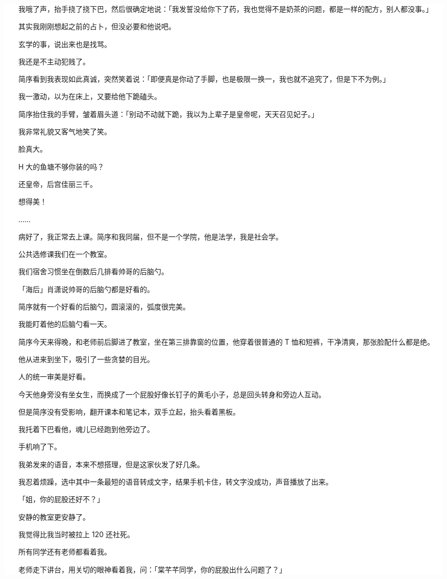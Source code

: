&emsp;&emsp;我哦了声，抬手挠了挠下巴，然后很确定地说：「我发誓没给你下了药，我也觉得不是奶茶的问题，都是一样的配方，别人都没事。」  
  
&emsp;&emsp;其实我刚刚想起之前的占卜，但没必要和他说吧。  
  
&emsp;&emsp;玄学的事，说出来也是找骂。  
  
&emsp;&emsp;我还是不主动犯贱了。  
  
&emsp;&emsp;简序看到我表现如此真诚，突然笑着说：「即便真是你动了手脚，也是极限一换一，我也就不追究了，但是下不为例。」  
  
&emsp;&emsp;我一激动，以为在床上，又要给他下跪磕头。  
  
&emsp;&emsp;简序抬住我的手臂，皱着眉头道：「别动不动就下跪，我以为上辈子是皇帝呢，天天召见妃子。」  
  
&emsp;&emsp;我非常礼貌又客气地笑了笑。  
  
&emsp;&emsp;脸真大。  
  
&emsp;&emsp;H 大的鱼塘不够你装的吗？  
  
&emsp;&emsp;还皇帝，后宫佳丽三千。  
  
&emsp;&emsp;想得美！  
  
&emsp;&emsp;……  
  
&emsp;&emsp;病好了，我正常去上课。简序和我同届，但不是一个学院，他是法学，我是社会学。  
  
&emsp;&emsp;公共选修课我们在一个教室。  
  
&emsp;&emsp;我们宿舍习惯坐在倒数后几排看帅哥的后脑勺。  
  
&emsp;&emsp;「海后」肖潇说帅哥的后脑勺都是好看的。  
  
&emsp;&emsp;简序就有一个好看的后脑勺，圆滚滚的，弧度很完美。  
  
&emsp;&emsp;我能盯着他的后脑勺看一天。  
  
&emsp;&emsp;简序今天来得晚，和老师前后脚进了教室，坐在第三排靠窗的位置，他穿着很普通的 T 恤和短裤，干净清爽，那张脸配什么都是绝。  
  
&emsp;&emsp;他从进来到坐下，吸引了一些贪婪的目光。  
  
&emsp;&emsp;人的统一审美是好看。  
  
&emsp;&emsp;今天他身旁没有坐女生，而换成了一个屁股好像长钉子的黄毛小子，总是回头转身和旁边人互动。  
  
&emsp;&emsp;但是简序没有受影响，翻开课本和笔记本，双手立起，抬头看着黑板。  
  
&emsp;&emsp;我托着下巴看他，魂儿已经跑到他旁边了。  
  
&emsp;&emsp;手机响了下。  
  
&emsp;&emsp;我弟发来的语音，本来不想搭理，但是这家伙发了好几条。  
  
&emsp;&emsp;我忍着烦躁，选中其中一条最短的语音转成文字，结果手机卡住，转文字没成功，声音播放了出来。  
  
&emsp;&emsp;「姐，你的屁股还好不？」  
  
&emsp;&emsp;安静的教室更安静了。  
  
&emsp;&emsp;我觉得比我当时被拉上 120 还社死。  
  
&emsp;&emsp;所有同学还有老师都看着我。  
  
&emsp;&emsp;老师走下讲台，用关切的眼神看着我，问：「棠芊芊同学，你的屁股出什么问题了？」  
  